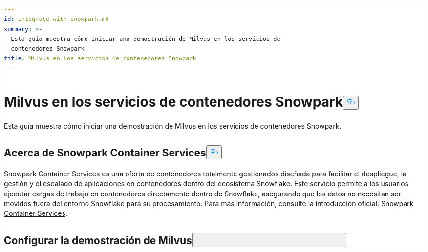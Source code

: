 ```yaml
---
id: integrate_with_snowpark.md
summary: >-
  Esta guía muestra cómo iniciar una demostración de Milvus en los servicios de
  contenedores Snowpark.
title: Milvus en los servicios de contenedores Snowpark
---
```

<h1 id="Milvus-on-Snowpark-Container-Services" class="common-anchor-header">Milvus en los servicios de contenedores Snowpark<button data-href="#Milvus-on-Snowpark-Container-Services" class="anchor-icon" translate="no">
      <svg translate="no"
        aria-hidden="true"
        focusable="false"
        height="20"
        version="1.1"
        viewBox="0 0 16 16"
        width="16"
      >
        <path
          fill="#0092E4"
          fill-rule="evenodd"
          d="M4 9h1v1H4c-1.5 0-3-1.69-3-3.5S2.55 3 4 3h4c1.45 0 3 1.69 3 3.5 0 1.41-.91 2.72-2 3.25V8.59c.58-.45 1-1.27 1-2.09C10 5.22 8.98 4 8 4H4c-.98 0-2 1.22-2 2.5S3 9 4 9zm9-3h-1v1h1c1 0 2 1.22 2 2.5S13.98 12 13 12H9c-.98 0-2-1.22-2-2.5 0-.83.42-1.64 1-2.09V6.25c-1.09.53-2 1.84-2 3.25C6 11.31 7.55 13 9 13h4c1.45 0 3-1.69 3-3.5S14.5 6 13 6z"
        ></path>
      </svg>
    </button></h1><p>Esta guía muestra cómo iniciar una demostración de Milvus en los servicios de contenedores Snowpark.</p>
<h2 id="About-Snowpark-Container-Services" class="common-anchor-header">Acerca de Snowpark Container Services<button data-href="#About-Snowpark-Container-Services" class="anchor-icon" translate="no">
      <svg translate="no"
        aria-hidden="true"
        focusable="false"
        height="20"
        version="1.1"
        viewBox="0 0 16 16"
        width="16"
      >
        <path
          fill="#0092E4"
          fill-rule="evenodd"
          d="M4 9h1v1H4c-1.5 0-3-1.69-3-3.5S2.55 3 4 3h4c1.45 0 3 1.69 3 3.5 0 1.41-.91 2.72-2 3.25V8.59c.58-.45 1-1.27 1-2.09C10 5.22 8.98 4 8 4H4c-.98 0-2 1.22-2 2.5S3 9 4 9zm9-3h-1v1h1c1 0 2 1.22 2 2.5S13.98 12 13 12H9c-.98 0-2-1.22-2-2.5 0-.83.42-1.64 1-2.09V6.25c-1.09.53-2 1.84-2 3.25C6 11.31 7.55 13 9 13h4c1.45 0 3-1.69 3-3.5S14.5 6 13 6z"
        ></path>
      </svg>
    </button></h2><p>Snowpark Container Services es una oferta de contenedores totalmente gestionados diseñada para facilitar el despliegue, la gestión y el escalado de aplicaciones en contenedores dentro del ecosistema Snowflake. Este servicio permite a los usuarios ejecutar cargas de trabajo en contenedores directamente dentro de Snowflake, asegurando que los datos no necesitan ser movidos fuera del entorno Snowflake para su procesamiento. Para más información, consulte la introducción oficial: <a href="https://docs.snowflake.com/en/developer-guide/snowpark-container-services/overview">Snowpark Container Services</a>.</p>
<h2 id="Configure-Milvus-demo" class="common-anchor-header">Configurar la demostración de Milvus<button data-href="#Configure-Milvus-demo" class="anchor-icon" translate="no">
      <svg translate="no"
        aria-hidden="true"
        focusable="false"
        height="20"